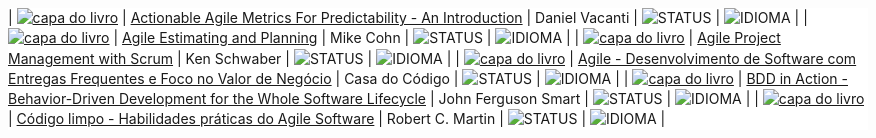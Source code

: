 | [![capa do livro](https://github.com/KAYOKG/BibliotecaDev/blob/main/.github/img/Actionable%20Agile%20Metrics%20For%20Predictability%20-%20An%20Introduction.svg)](https://www.amazon.com.br/Actionable-Agile-Metrics-Predictability-Introduction/dp/098643633X/ref=tmm_pap_swatch_0?_encoding=UTF8&qid=1681873136&sr=1-1) | [Actionable Agile Metrics For Predictability - An Introduction](https://www.amazon.com/Actionable-Agile-Metrics-Predictability-Introduction-ebook/dp/B013ZQ5TUQ/ref=sr_1_fkmrnull_1?crid=1LXM9DMGQ3SS8&keywords=actionable+agile+metrics+for+predictability&qid=1552668486&s=gateway&sprefix=actionable+,aps,216&sr=8-1-fkmrnull) | Daniel Vacanti | ![STATUS](https://user-images.githubusercontent.com/98864503/232176474-b32dd53d-caeb-4053-9189-d8d07171d5d7.png) | ![IDIOMA](https://user-images.githubusercontent.com/98864503/232176386-56cfbf3a-27b5-40e6-bf86-892f8645cbc3.png) |
| [![capa do livro](https://github.com/KAYOKG/BibliotecaDev/blob/main/.github/img/Agile%20Estimating%20and%20Planning.svg)](https://www.amazon.com.br/Agile-Estimating-Planning-Mike-Cohn/dp/0131479415/ref=tmm_pap_swatch_0?_encoding=UTF8&qid=1681873187&sr=1-1) | [Agile Estimating and Planning](https://github.com/KAYOKG/BibliotecaDev/blob/main/LivrosDev/Agile%20Estimating%20and%20Planning%20-%20Autor%20(Mike%20Cohn).pdf) | Mike Cohn | ![STATUS](https://user-images.githubusercontent.com/98864503/232176474-b32dd53d-caeb-4053-9189-d8d07171d5d7.png) | ![IDIOMA](https://user-images.githubusercontent.com/98864503/232176386-56cfbf3a-27b5-40e6-bf86-892f8645cbc3.png) |
| [![capa do livro](https://github.com/KAYOKG/BibliotecaDev/blob/main/.github/img/Agile%20Project%20Management%20with%20Scrum.svg)](https://www.amazon.com.br/Agile-Project-Management-Scrum-Schwaber/dp/073561993X/ref=tmm_pap_swatch_0?_encoding=UTF8&qid=1681873222&sr=1-1) | [Agile Project Management with Scrum](https://github.com/KAYOKG/BibliotecaDev/blob/main/LivrosDev/Código%20limpo%20-%20Habilidades%20práticas%20do%20Agile%20Software%20-%20Autor%20(Robert%20C.%20Martin).pdf) | Ken Schwaber | ![STATUS](https://user-images.githubusercontent.com/98864503/232176474-b32dd53d-caeb-4053-9189-d8d07171d5d7.png) | ![IDIOMA](https://user-images.githubusercontent.com/98864503/232176386-56cfbf3a-27b5-40e6-bf86-892f8645cbc3.png) |
| [![capa do livro](https://github.com/KAYOKG/BibliotecaDev/blob/main/.github/img/Agile%20-%20Desenvolvimento%20de%20Software%20com%20Entregas%20Frequentes%20e%20Foco%20no%20Valor%20de%20Neg%C3%B3cio.svg)](https://www.amazon.com.br/Desenvolvimento-Software-Entregas-Frequentes-Negócio/dp/8566250125/ref=sr_1_1?__mk_pt_BR=ÅMÅŽÕÑ&crid=1XQY276F6DN3C&keywords=Agile+-+Desenvolvimento+de+Software+com+Entregas+Frequentes+e+Foco+no+Valor+de+Negócio&qid=1681873246&s=books&sprefix=agile+-+desenvolvimento+de+software+com+entregas+frequentes+e+foco+no+valor+de+negócio%2Cstripbooks%2C200&sr=1-1) | [Agile - Desenvolvimento de Software com Entregas Frequentes e Foco no Valor de Negócio](https://github.com/KAYOKG/BibliotecaDev/blob/main/LivrosDev/Agile%20-%20Desenvolvimento%20de%20Software%20com%20Entregas%20Frequentes%20e%20Foco%20no%20Valor%20de%20Negócio%20-%20Autor%20(Casa%20do%20Código).pdf) | Casa do Código | ![STATUS](https://user-images.githubusercontent.com/98864503/232176545-aea4baa9-56f8-46a9-9988-250682675a81.png) | ![IDIOMA](https://user-images.githubusercontent.com/98864503/232176253-313aac7b-b0c8-49f3-b234-10eeba6a2077.png) |
| [![capa do livro](https://github.com/KAYOKG/BibliotecaDev/blob/main/.github/img/BDD%20in%20Action%20-%20Behavior-Driven%20Development%20for%20the%20Whole%20Software%20Lifecycle.svg)](https://www.amazon.com.br/BDD-Action-Behavior-Driven-Development-Lifecycle/dp/161729165X/ref=sr_1_1?__mk_pt_BR=ÅMÅŽÕÑ&crid=3Q1QP5CB4PUJO&keywords=BDD+in+Action+-+Behavior-Driven+Development+for+the+Whole+Software+Lifecycle&qid=1681873272&s=books&sprefix=bdd+in+action+-+behavior-driven+development+for+the+whole+software+lifecycle%2Cstripbooks%2C193&sr=1-1&ufe=app_do%3Aamzn1.fos.25548f35-0de7-44b3-b28e-0f56f3f96147) | [BDD in Action - Behavior-Driven Development for the Whole Software Lifecycle](https://github.com/KAYOKG/BibliotecaDev/blob/main/LivrosDev/BDD%20in%20Action%20-%20Behavior-Driven%20Development%20for%20the%20Whole%20Software%20Lifecycle%20-%20Autor%20(John%20Ferguson%20Smart).pdf) | John Ferguson Smart | ![STATUS](https://user-images.githubusercontent.com/98864503/232176474-b32dd53d-caeb-4053-9189-d8d07171d5d7.png) | ![IDIOMA](https://user-images.githubusercontent.com/98864503/232176386-56cfbf3a-27b5-40e6-bf86-892f8645cbc3.png) |
| [![capa do livro](https://github.com/KAYOKG/BibliotecaDev/blob/main/.github/img/C%C3%B3digo%20limpo%20-%20Habilidades%20pr%C3%A1ticas%20do%20Agile%20Software.svg)](https://www.amazon.com.br/Código-limpo-Robert-C-Martin/dp/8576082675/ref=sr_1_3?__mk_pt_BR=ÅMÅŽÕÑ&crid=25CLL6SAJPJQ6&keywords=Código+limpo+-+Habilidades+práticas+do+Agile+Software&qid=1681873292&s=books&sprefix=código+limpo+-+habilidades+práticas+do+agile+software%2Cstripbooks%2C200&sr=1-3) | [Código limpo - Habilidades práticas do Agile Software](https://github.com/KAYOKG/BibliotecaDev/blob/main/LivrosDev/Código%20limpo%20-%20Habilidades%20práticas%20do%20Agile%20Software%20-%20Autor%20(Robert%20C.%20Martin).pdf) | Robert C. Martin | ![STATUS](https://user-images.githubusercontent.com/98864503/232176474-b32dd53d-caeb-4053-9189-d8d07171d5d7.png) | ![IDIOMA](https://user-images.githubusercontent.com/98864503/232176253-313aac7b-b0c8-49f3-b234-10eeba6a2077.png) |